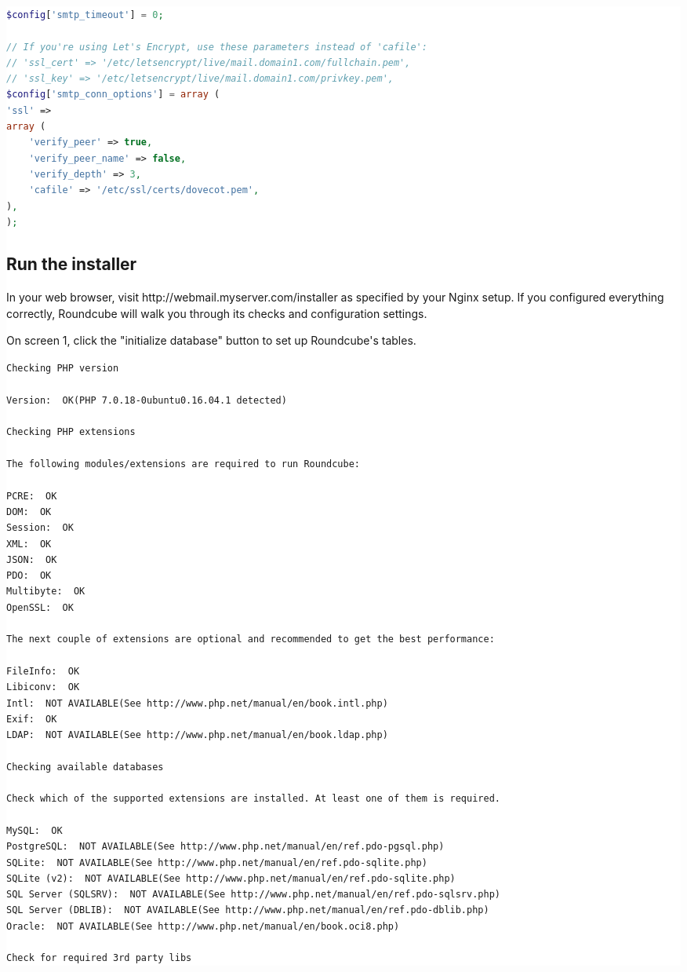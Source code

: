 ```php
$config['smtp_timeout'] = 0;

// If you're using Let's Encrypt, use these parameters instead of 'cafile':
// 'ssl_cert' => '/etc/letsencrypt/live/mail.domain1.com/fullchain.pem',
// 'ssl_key' => '/etc/letsencrypt/live/mail.domain1.com/privkey.pem',
$config['smtp_conn_options'] = array (
'ssl' =>
array (
    'verify_peer' => true,
    'verify_peer_name' => false,
    'verify_depth' => 3,
    'cafile' => '/etc/ssl/certs/dovecot.pem',
),
);
```

## Run the installer

In your web browser, visit http://<span></span>webmail.myserver.<span></span>com/installer as specified by your Nginx setup. If you configured everything correctly, Roundcube will walk you through its checks and configuration settings.

On screen 1, click the "initialize database" button to set up Roundcube's tables.

```shell	
Checking PHP version

Version:  OK(PHP 7.0.18-0ubuntu0.16.04.1 detected)

Checking PHP extensions

The following modules/extensions are required to run Roundcube:

PCRE:  OK
DOM:  OK
Session:  OK
XML:  OK
JSON:  OK
PDO:  OK
Multibyte:  OK
OpenSSL:  OK

The next couple of extensions are optional and recommended to get the best performance:

FileInfo:  OK
Libiconv:  OK
Intl:  NOT AVAILABLE(See http://www.php.net/manual/en/book.intl.php)
Exif:  OK
LDAP:  NOT AVAILABLE(See http://www.php.net/manual/en/book.ldap.php)

Checking available databases

Check which of the supported extensions are installed. At least one of them is required.

MySQL:  OK
PostgreSQL:  NOT AVAILABLE(See http://www.php.net/manual/en/ref.pdo-pgsql.php)
SQLite:  NOT AVAILABLE(See http://www.php.net/manual/en/ref.pdo-sqlite.php)
SQLite (v2):  NOT AVAILABLE(See http://www.php.net/manual/en/ref.pdo-sqlite.php)
SQL Server (SQLSRV):  NOT AVAILABLE(See http://www.php.net/manual/en/ref.pdo-sqlsrv.php)
SQL Server (DBLIB):  NOT AVAILABLE(See http://www.php.net/manual/en/ref.pdo-dblib.php)
Oracle:  NOT AVAILABLE(See http://www.php.net/manual/en/book.oci8.php)

Check for required 3rd party libs

```